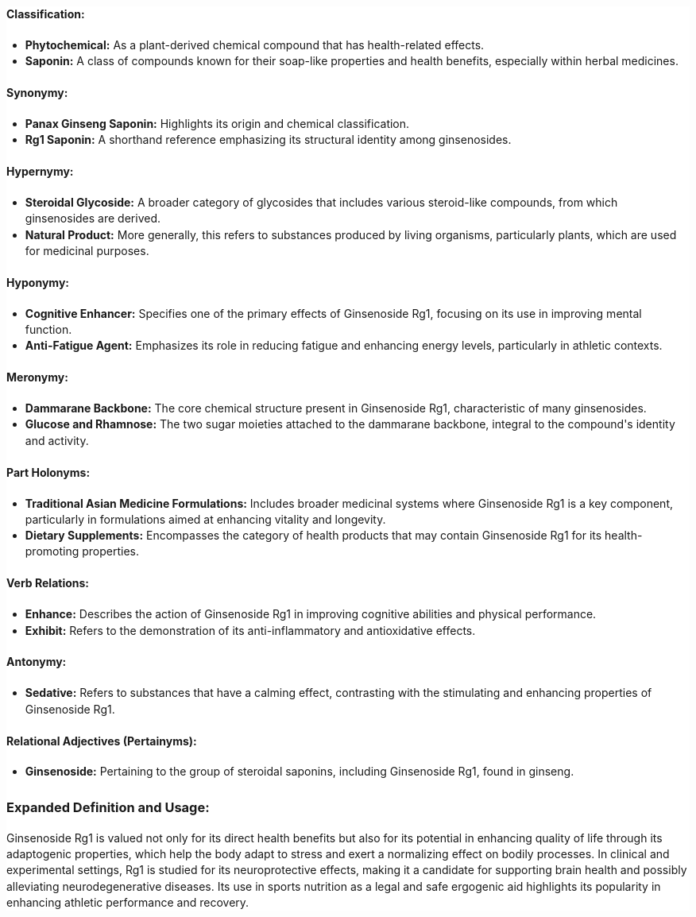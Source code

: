 #### Classification:
 - **Phytochemical:** As a plant-derived chemical compound that has health-related effects.
 - **Saponin:** A class of compounds known for their soap-like properties and health benefits, especially within herbal medicines.

#### Synonymy:
 - **Panax Ginseng Saponin:** Highlights its origin and chemical classification.
 - **Rg1 Saponin:** A shorthand reference emphasizing its structural identity among ginsenosides.

#### Hypernymy:
 - **Steroidal Glycoside:** A broader category of glycosides that includes various steroid-like compounds, from which ginsenosides are derived.
 - **Natural Product:** More generally, this refers to substances produced by living organisms, particularly plants, which are used for medicinal purposes.

#### Hyponymy:
 - **Cognitive Enhancer:** Specifies one of the primary effects of Ginsenoside Rg1, focusing on its use in improving mental function.
 - **Anti-Fatigue Agent:** Emphasizes its role in reducing fatigue and enhancing energy levels, particularly in athletic contexts.

#### Meronymy:
 - **Dammarane Backbone:** The core chemical structure present in Ginsenoside Rg1, characteristic of many ginsenosides.
 - **Glucose and Rhamnose:** The two sugar moieties attached to the dammarane backbone, integral to the compound's identity and activity.

#### Part Holonyms:
 - **Traditional Asian Medicine Formulations:** Includes broader medicinal systems where Ginsenoside Rg1 is a key component, particularly in formulations aimed at enhancing vitality and longevity.
 - **Dietary Supplements:** Encompasses the category of health products that may contain Ginsenoside Rg1 for its health-promoting properties.

#### Verb Relations:
 - **Enhance:** Describes the action of Ginsenoside Rg1 in improving cognitive abilities and physical performance.
 - **Exhibit:** Refers to the demonstration of its anti-inflammatory and antioxidative effects.

#### Antonymy:
 - **Sedative:** Refers to substances that have a calming effect, contrasting with the stimulating and enhancing properties of Ginsenoside Rg1.

#### Relational Adjectives (Pertainyms):
 - **Ginsenoside:** Pertaining to the group of steroidal saponins, including Ginsenoside Rg1, found in ginseng.

### Expanded Definition and Usage:
Ginsenoside Rg1 is valued not only for its direct health benefits but also for its potential in enhancing quality of life through its adaptogenic properties, which help the body adapt to stress and exert a normalizing effect on bodily processes. In clinical and experimental settings, Rg1 is studied for its neuroprotective effects, making it a candidate for supporting brain health and possibly alleviating neurodegenerative diseases. Its use in sports nutrition as a legal and safe ergogenic aid highlights its popularity in enhancing athletic performance and recovery.

